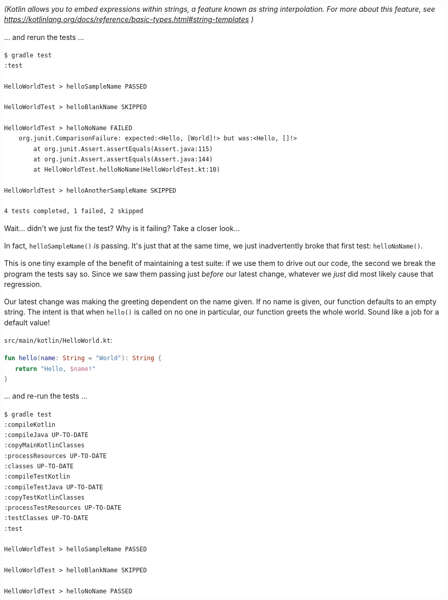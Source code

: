 _(Kotlin allows you to embed expressions within strings, a feature known as
string interpolation.  For more about this feature, see
https://kotlinlang.org/docs/reference/basic-types.html#string-templates )_

... and rerun the tests ...

```
$ gradle test
:test

HelloWorldTest > helloSampleName PASSED

HelloWorldTest > helloBlankName SKIPPED

HelloWorldTest > helloNoName FAILED
    org.junit.ComparisonFailure: expected:<Hello, [World]!> but was:<Hello, []!>
        at org.junit.Assert.assertEquals(Assert.java:115)
        at org.junit.Assert.assertEquals(Assert.java:144)
        at HelloWorldTest.helloNoName(HelloWorldTest.kt:10)

HelloWorldTest > helloAnotherSampleName SKIPPED

4 tests completed, 1 failed, 2 skipped
```

Wait... didn't we just fix the test?  Why is it failing?  Take a closer look...

In fact, `helloSampleName()` *is* passing.  It's just that at the same time,
we just inadvertently broke that first test: `helloNoName()`.

This is one tiny example of the benefit of maintaining a test suite: if we
use them to drive out our code, the second we break the program the tests
say so.  Since we saw them passing just *before* our latest change,
whatever we *just* did most likely cause that regression.

Our latest change was making the greeting dependent on the name given.  If
no name is given, our function defaults to an empty string.  The intent is
that when `hello()` is called on no one in particular, our function greets
the whole world.  Sound like a job for a default value!

`src/main/kotlin/HelloWorld.kt`:
```kotlin
fun hello(name: String = "World"): String {
   return "Hello, $name!"
}
```

... and re-run the tests ...

```
$ gradle test
:compileKotlin
:compileJava UP-TO-DATE
:copyMainKotlinClasses
:processResources UP-TO-DATE
:classes UP-TO-DATE
:compileTestKotlin
:compileTestJava UP-TO-DATE
:copyTestKotlinClasses
:processTestResources UP-TO-DATE
:testClasses UP-TO-DATE
:test

HelloWorldTest > helloSampleName PASSED

HelloWorldTest > helloBlankName SKIPPED

HelloWorldTest > helloNoName PASSED

```